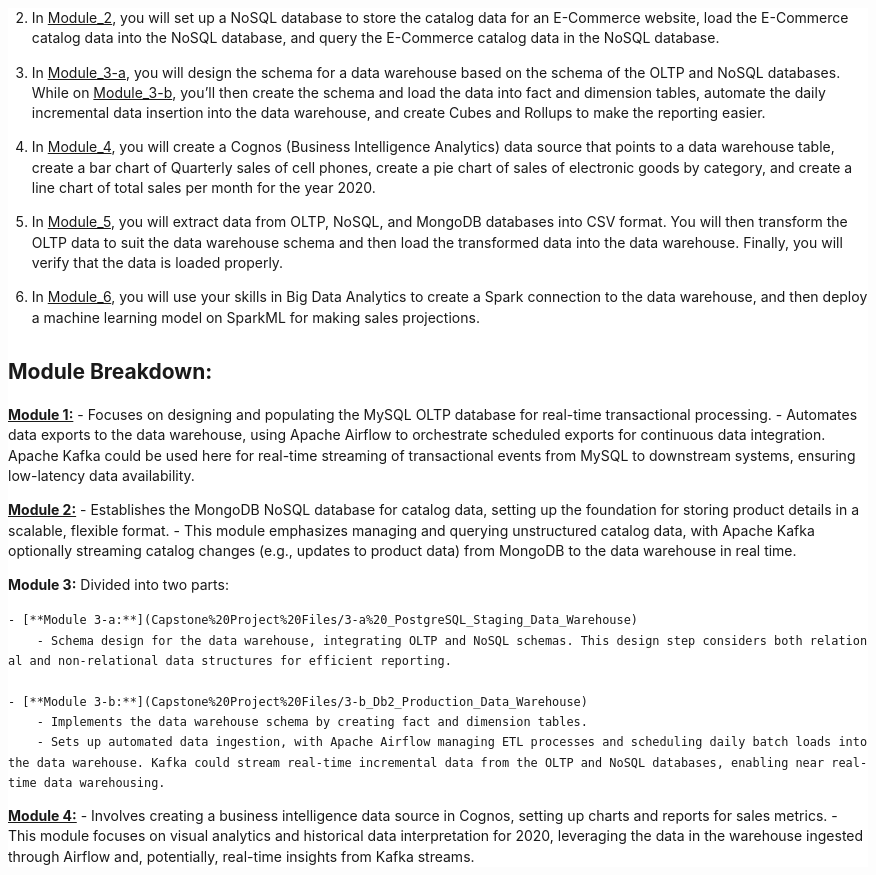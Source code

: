 2. In [Module_2](Capstone%20Project%20Files/2_MongoDB_NoSQL_Database_Catalog_Data), you will set up a NoSQL database to store the catalog data for an E-Commerce website, load the E-Commerce catalog data into the NoSQL database, and query the E-Commerce catalog data in the NoSQL database. 

3. In [Module_3-a](Capstone%20Project%20Files/3-a%20_PostgreSQL_Staging_Data_Warehouse), you will design the schema for a data warehouse based on the schema of the OLTP and NoSQL databases. While on [Module_3-b](Capstone%20Project%20Files/3-b_Db2_Production_Data_Warehouse), you’ll then create the schema and load the data into fact and dimension tables, automate the daily incremental data insertion into the data warehouse, and create Cubes and Rollups to make the reporting easier. 

4. In [Module_4](Capstone%20Project%20Files/4_Cognos_Analytics_Business_Intelligence), you will create a Cognos (Business Intelligence Analytics) data source that points to a data warehouse table, create a bar chart of Quarterly sales of cell phones, create a pie chart of sales of electronic goods by category, and create a line chart of total sales per month for the year 2020. 

5. In [Module_5](Capstone%20Project%20Files/5_ETL_and_Data_Pipelines), you will extract data from OLTP, NoSQL, and MongoDB databases into CSV format. You will then transform the OLTP data to suit the data warehouse schema and then load the transformed data into the data warehouse. Finally, you will verify that the data is loaded properly. 

6. In [Module_6](Capstone%20Project%20Files/6_Spark_BigData_Cluster), you will use your skills in Big Data Analytics to create a Spark connection to the data warehouse, and then deploy a machine learning model on SparkML for making sales projections.

## Module Breakdown:

[**Module 1:**](Capstone%20Project%20Files/1_MySQL_OLTP_DB_Transactional_Data)
    - Focuses on designing and populating the MySQL OLTP database for real-time transactional processing.
    - Automates data exports to the data warehouse, using Apache Airflow to orchestrate scheduled exports for continuous data integration. Apache Kafka could be used here for real-time streaming of transactional events from MySQL to downstream systems, ensuring low-latency data availability.

[**Module 2:**](Capstone%20Project%20Files/2_MongoDB_NoSQL_Database_Catalog_Data)
    - Establishes the MongoDB NoSQL database for catalog data, setting up the foundation for storing product details in a scalable, flexible format.
    - This module emphasizes managing and querying unstructured catalog data, with Apache Kafka optionally streaming catalog changes (e.g., updates to product data) from MongoDB to the data warehouse in real time.

**Module 3:** Divided into two parts:

    - [**Module 3-a:**](Capstone%20Project%20Files/3-a%20_PostgreSQL_Staging_Data_Warehouse)
        - Schema design for the data warehouse, integrating OLTP and NoSQL schemas. This design step considers both relational and non-relational data structures for efficient reporting.

    - [**Module 3-b:**](Capstone%20Project%20Files/3-b_Db2_Production_Data_Warehouse)
        - Implements the data warehouse schema by creating fact and dimension tables.
        - Sets up automated data ingestion, with Apache Airflow managing ETL processes and scheduling daily batch loads into the data warehouse. Kafka could stream real-time incremental data from the OLTP and NoSQL databases, enabling near real-time data warehousing.

[**Module 4:**](Capstone%20Project%20Files/4_Cognos_Analytics_Business_Intelligence)
    - Involves creating a business intelligence data source in Cognos, setting up charts and reports for sales metrics.
    - This module focuses on visual analytics and historical data interpretation for 2020, leveraging the data in the warehouse ingested through Airflow and, potentially, real-time insights from Kafka streams.
